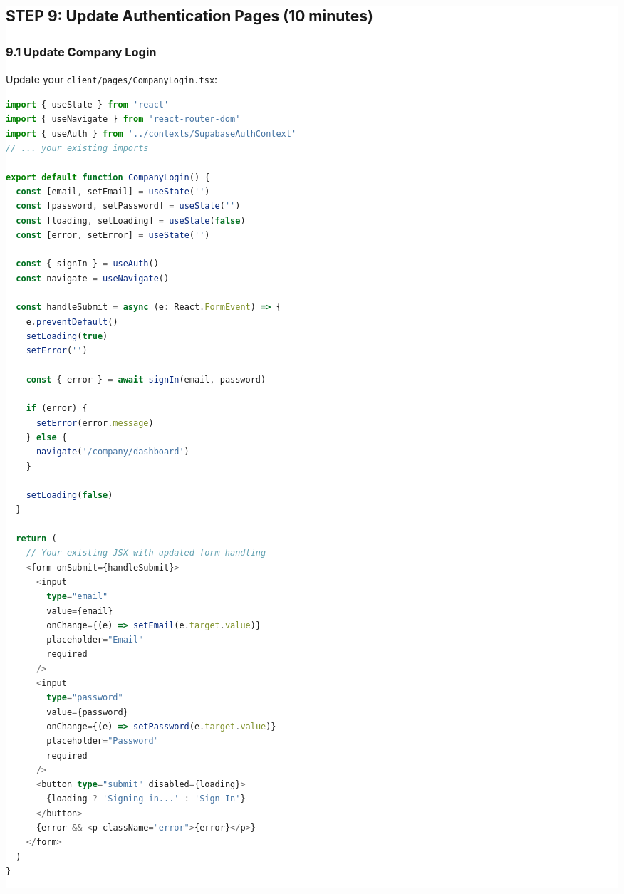 
## **STEP 9: Update Authentication Pages (10 minutes)**

### 9.1 Update Company Login

Update your `client/pages/CompanyLogin.tsx`:

```typescript
import { useState } from 'react'
import { useNavigate } from 'react-router-dom'
import { useAuth } from '../contexts/SupabaseAuthContext'
// ... your existing imports

export default function CompanyLogin() {
  const [email, setEmail] = useState('')
  const [password, setPassword] = useState('')
  const [loading, setLoading] = useState(false)
  const [error, setError] = useState('')

  const { signIn } = useAuth()
  const navigate = useNavigate()

  const handleSubmit = async (e: React.FormEvent) => {
    e.preventDefault()
    setLoading(true)
    setError('')

    const { error } = await signIn(email, password)

    if (error) {
      setError(error.message)
    } else {
      navigate('/company/dashboard')
    }

    setLoading(false)
  }

  return (
    // Your existing JSX with updated form handling
    <form onSubmit={handleSubmit}>
      <input
        type="email"
        value={email}
        onChange={(e) => setEmail(e.target.value)}
        placeholder="Email"
        required
      />
      <input
        type="password"
        value={password}
        onChange={(e) => setPassword(e.target.value)}
        placeholder="Password"
        required
      />
      <button type="submit" disabled={loading}>
        {loading ? 'Signing in...' : 'Sign In'}
      </button>
      {error && <p className="error">{error}</p>}
    </form>
  )
}
```

---